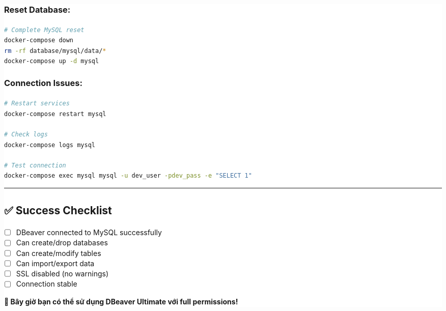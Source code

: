 ### **Reset Database:**
```bash
# Complete MySQL reset
docker-compose down
rm -rf database/mysql/data/*
docker-compose up -d mysql
```

### **Connection Issues:**
```bash
# Restart services
docker-compose restart mysql

# Check logs
docker-compose logs mysql

# Test connection
docker-compose exec mysql mysql -u dev_user -pdev_pass -e "SELECT 1"
```

---

## ✅ Success Checklist

- [ ] DBeaver connected to MySQL successfully
- [ ] Can create/drop databases
- [ ] Can create/modify tables
- [ ] Can import/export data
- [ ] SSL disabled (no warnings)
- [ ] Connection stable

**🎉 Bây giờ bạn có thể sử dụng DBeaver Ultimate với full permissions!**
